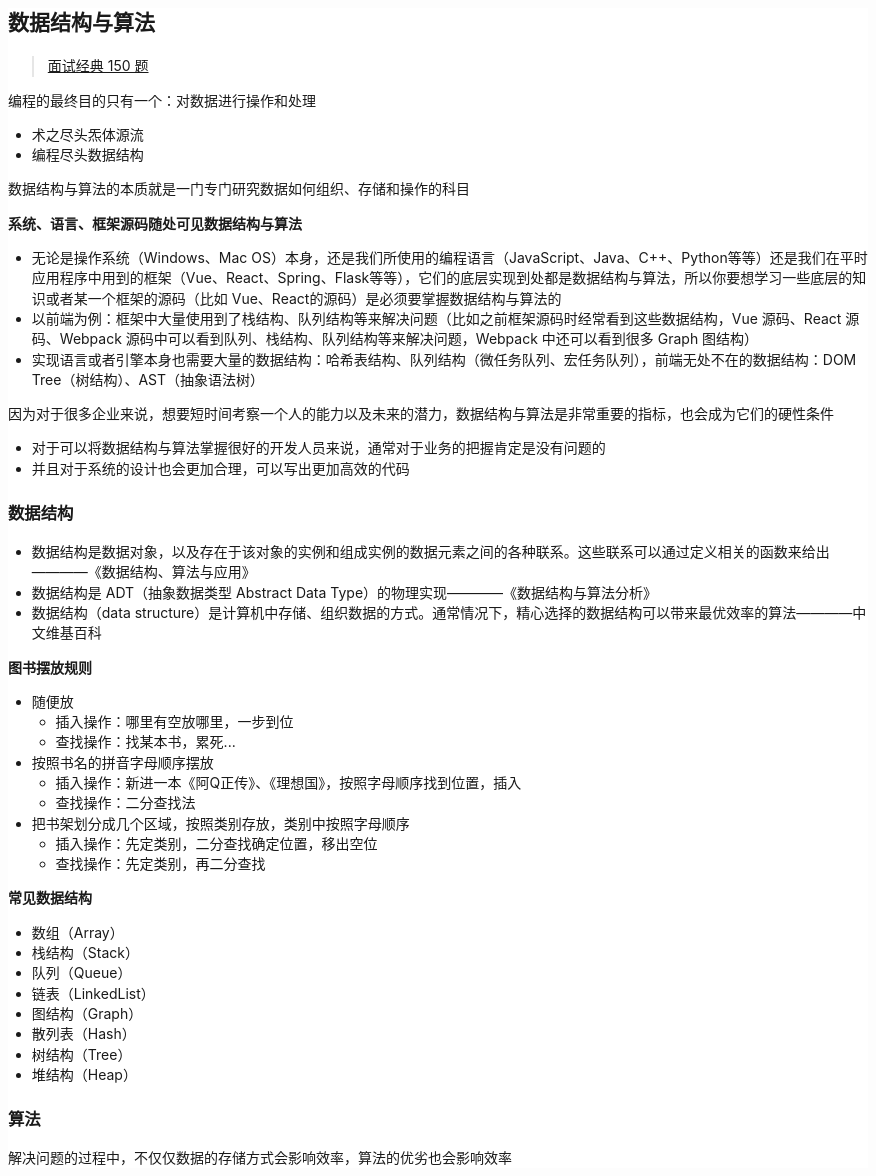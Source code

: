 ## 数据结构与算法

> [面试经典 150 题](https://leetcode.cn/studyplan/top-interview-150/)

编程的最终目的只有一个：对数据进行操作和处理

- 术之尽头炁体源流
- 编程尽头数据结构

数据结构与算法的本质就是一门专门研究数据如何组织、存储和操作的科目

**系统、语言、框架源码随处可见数据结构与算法**

- 无论是操作系统（Windows、Mac OS）本身，还是我们所使用的编程语言（JavaScript、Java、C++、Python等等）还是我们在平时应用程序中用到的框架（Vue、React、Spring、Flask等等），它们的底层实现到处都是数据结构与算法，所以你要想学习一些底层的知识或者某一个框架的源码（比如 Vue、React的源码）是必须要掌握数据结构与算法的
- 以前端为例：框架中大量使用到了栈结构、队列结构等来解决问题（比如之前框架源码时经常看到这些数据结构，Vue 源码、React 源码、Webpack 源码中可以看到队列、栈结构、队列结构等来解决问题，Webpack 中还可以看到很多 Graph 图结构）
- 实现语言或者引擎本身也需要大量的数据结构：哈希表结构、队列结构（微任务队列、宏任务队列），前端无处不在的数据结构：DOM Tree（树结构）、AST（抽象语法树）

因为对于很多企业来说，想要短时间考察一个人的能力以及未来的潜力，数据结构与算法是非常重要的指标，也会成为它们的硬性条件

- 对于可以将数据结构与算法掌握很好的开发人员来说，通常对于业务的把握肯定是没有问题的
- 并且对于系统的设计也会更加合理，可以写出更加高效的代码

### 数据结构

- 数据结构是数据对象，以及存在于该对象的实例和组成实例的数据元素之间的各种联系。这些联系可以通过定义相关的函数来给出————《数据结构、算法与应用》
- 数据结构是 ADT（抽象数据类型 Abstract Data Type）的物理实现————《数据结构与算法分析》
- 数据结构（data structure）是计算机中存储、组织数据的方式。通常情况下，精心选择的数据结构可以带来最优效率的算法————中文维基百科

**图书摆放规则**

- 随便放
  - 插入操作：哪里有空放哪里，一步到位
  - 查找操作：找某本书，累死...
- 按照书名的拼音字母顺序摆放
  - 插入操作：新进一本《阿Q正传》、《理想国》，按照字母顺序找到位置，插入
  - 查找操作：二分查找法
- 把书架划分成几个区域，按照类别存放，类别中按照字母顺序
  - 插入操作：先定类别，二分查找确定位置，移出空位
  - 查找操作：先定类别，再二分查找

**常见数据结构**

- 数组（Array）
- 栈结构（Stack）
- 队列（Queue）
- 链表（LinkedList）
- 图结构（Graph）
- 散列表（Hash）
- 树结构（Tree）
- 堆结构（Heap）

### 算法

解决问题的过程中，不仅仅数据的存储方式会影响效率，算法的优劣也会影响效率

